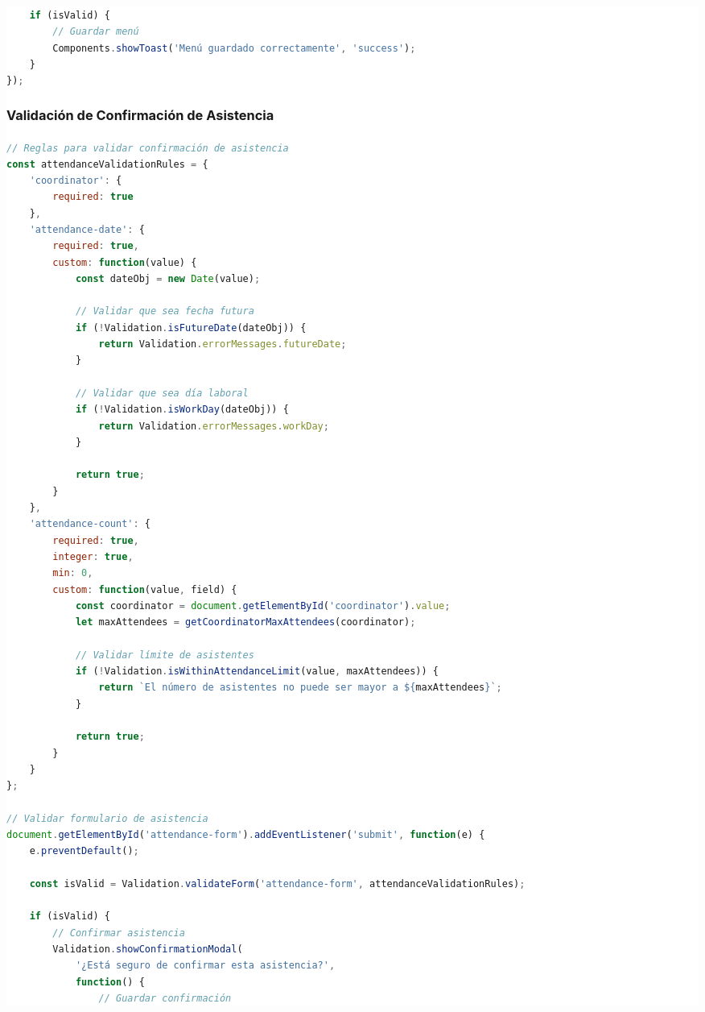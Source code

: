 ```javascript
    if (isValid) {
        // Guardar menú
        Components.showToast('Menú guardado correctamente', 'success');
    }
});
```

### Validación de Confirmación de Asistencia

```javascript
// Reglas para validar confirmación de asistencia
const attendanceValidationRules = {
    'coordinator': {
        required: true
    },
    'attendance-date': {
        required: true,
        custom: function(value) {
            const dateObj = new Date(value);
            
            // Validar que sea fecha futura
            if (!Validation.isFutureDate(dateObj)) {
                return Validation.errorMessages.futureDate;
            }
            
            // Validar que sea día laboral
            if (!Validation.isWorkDay(dateObj)) {
                return Validation.errorMessages.workDay;
            }
            
            return true;
        }
    },
    'attendance-count': {
        required: true,
        integer: true,
        min: 0,
        custom: function(value, field) {
            const coordinator = document.getElementById('coordinator').value;
            let maxAttendees = getCoordinatorMaxAttendees(coordinator);
            
            // Validar límite de asistentes
            if (!Validation.isWithinAttendanceLimit(value, maxAttendees)) {
                return `El número de asistentes no puede ser mayor a ${maxAttendees}`;
            }
            
            return true;
        }
    }
};

// Validar formulario de asistencia
document.getElementById('attendance-form').addEventListener('submit', function(e) {
    e.preventDefault();
    
    const isValid = Validation.validateForm('attendance-form', attendanceValidationRules);
    
    if (isValid) {
        // Confirmar asistencia
        Validation.showConfirmationModal(
            '¿Está seguro de confirmar esta asistencia?',
            function() {
                // Guardar confirmación
```